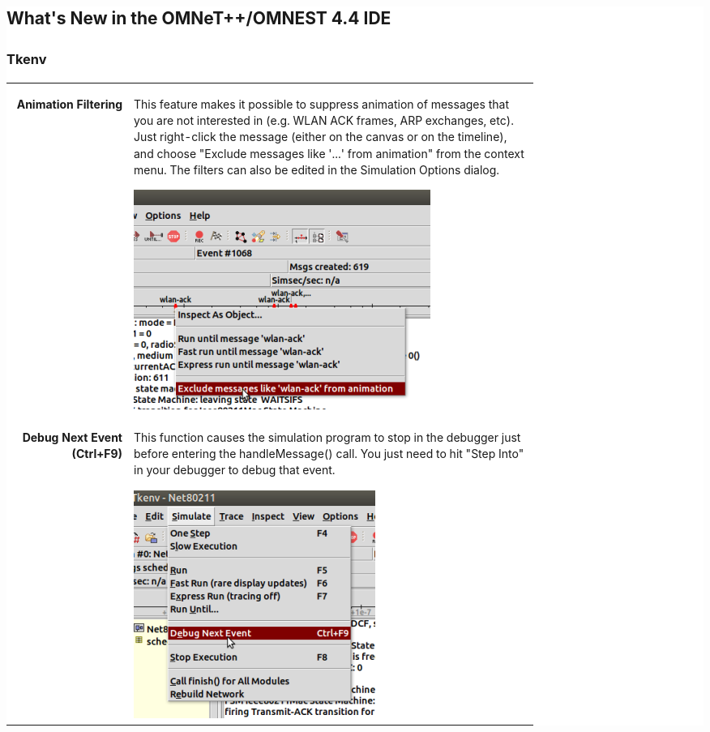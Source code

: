 
</tbody></table>

<h2 id="4.4">What's New in the OMNeT++/OMNEST 4.4 IDE</h2>

<h3>Tkenv</h3>

<table cellpadding="10" cellspacing="0" > <colgroup> <col width="150"> <col width="500"> </colgroup>
<tbody>

<tr><td><p align="right"><b>Animation Filtering</b></p></td>
<td><p>This feature makes it possible to suppress animation of messages that you are not interested in (e.g. WLAN ACK
frames, ARP exchanges, etc). Just right-click the message (either on the canvas or on the timeline), and choose
"Exclude messages like '...' from animation" from the context menu. The filters can also be edited in the Simulation Options dialog.</p>
<img src="images/44-tkenv-anim-filter.png">
</td></tr>

<tr><td><p align="right"><b>Debug Next Event (Ctrl+F9)</b></p></td>
<td><p>This function causes the simulation program to stop in the debugger just before entering the handleMessage() call.
You just need to hit "Step Into" in your debugger to debug that event.</p>
<img src="images/44-tkenv-debug-next-event.png">
</td></tr>
